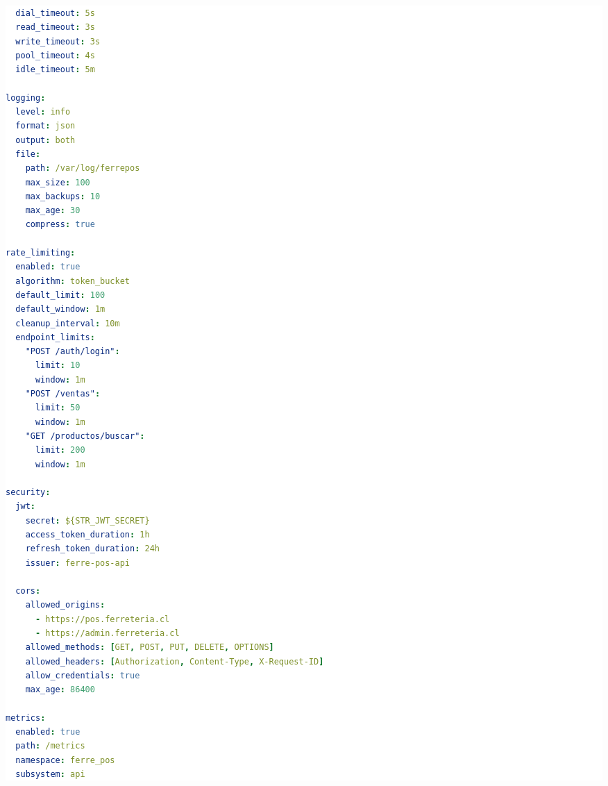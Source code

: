 ```yaml
  dial_timeout: 5s
  read_timeout: 3s
  write_timeout: 3s
  pool_timeout: 4s
  idle_timeout: 5m

logging:
  level: info
  format: json
  output: both
  file:
    path: /var/log/ferrepos
    max_size: 100
    max_backups: 10
    max_age: 30
    compress: true

rate_limiting:
  enabled: true
  algorithm: token_bucket
  default_limit: 100
  default_window: 1m
  cleanup_interval: 10m
  endpoint_limits:
    "POST /auth/login": 
      limit: 10
      window: 1m
    "POST /ventas":
      limit: 50
      window: 1m
    "GET /productos/buscar":
      limit: 200
      window: 1m

security:
  jwt:
    secret: ${STR_JWT_SECRET}
    access_token_duration: 1h
    refresh_token_duration: 24h
    issuer: ferre-pos-api
  
  cors:
    allowed_origins: 
      - https://pos.ferreteria.cl
      - https://admin.ferreteria.cl
    allowed_methods: [GET, POST, PUT, DELETE, OPTIONS]
    allowed_headers: [Authorization, Content-Type, X-Request-ID]
    allow_credentials: true
    max_age: 86400

metrics:
  enabled: true
  path: /metrics
  namespace: ferre_pos
  subsystem: api
```
